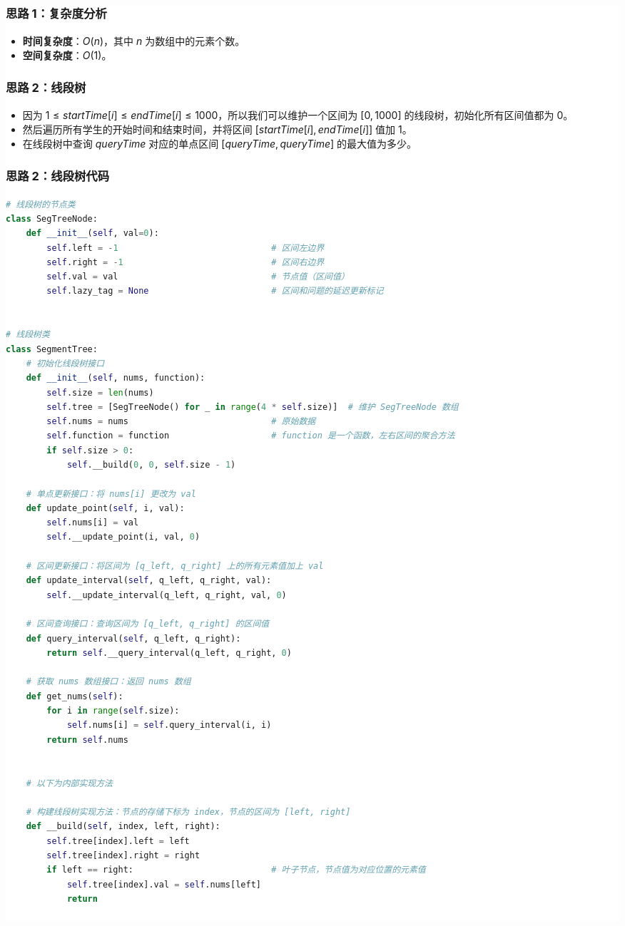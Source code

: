 ### 思路 1：复杂度分析

- **时间复杂度**：$O(n)$，其中 $n$ 为数组中的元素个数。
- **空间复杂度**：$O(1)$。

### 思路 2：线段树

- 因为 $1 \le startTime[i] \le endTime[i] \le 1000$，所以我们可以维护一个区间为 $[0, 1000]$ 的线段树，初始化所有区间值都为 $0$。
- 然后遍历所有学生的开始时间和结束时间，并将区间 $[startTime[i], endTime[i]]$ 值加 $1$。
- 在线段树中查询 $queryTime$ 对应的单点区间 $[queryTime, queryTime]$ 的最大值为多少。

### 思路 2：线段树代码

```python
# 线段树的节点类
class SegTreeNode:
    def __init__(self, val=0):
        self.left = -1                              # 区间左边界
        self.right = -1                             # 区间右边界
        self.val = val                              # 节点值（区间值）
        self.lazy_tag = None                        # 区间和问题的延迟更新标记
        
        
# 线段树类
class SegmentTree:
    # 初始化线段树接口
    def __init__(self, nums, function):
        self.size = len(nums)
        self.tree = [SegTreeNode() for _ in range(4 * self.size)]  # 维护 SegTreeNode 数组
        self.nums = nums                            # 原始数据
        self.function = function                    # function 是一个函数，左右区间的聚合方法
        if self.size > 0:
            self.__build(0, 0, self.size - 1)
    
    # 单点更新接口：将 nums[i] 更改为 val
    def update_point(self, i, val):
        self.nums[i] = val
        self.__update_point(i, val, 0)
    
    # 区间更新接口：将区间为 [q_left, q_right] 上的所有元素值加上 val
    def update_interval(self, q_left, q_right, val):
        self.__update_interval(q_left, q_right, val, 0)
        
    # 区间查询接口：查询区间为 [q_left, q_right] 的区间值
    def query_interval(self, q_left, q_right):
        return self.__query_interval(q_left, q_right, 0)
    
    # 获取 nums 数组接口：返回 nums 数组
    def get_nums(self):
        for i in range(self.size):
            self.nums[i] = self.query_interval(i, i)
        return self.nums
        
        
    # 以下为内部实现方法
    
    # 构建线段树实现方法：节点的存储下标为 index，节点的区间为 [left, right]
    def __build(self, index, left, right):
        self.tree[index].left = left
        self.tree[index].right = right
        if left == right:                           # 叶子节点，节点值为对应位置的元素值
            self.tree[index].val = self.nums[left]
            return
    
```